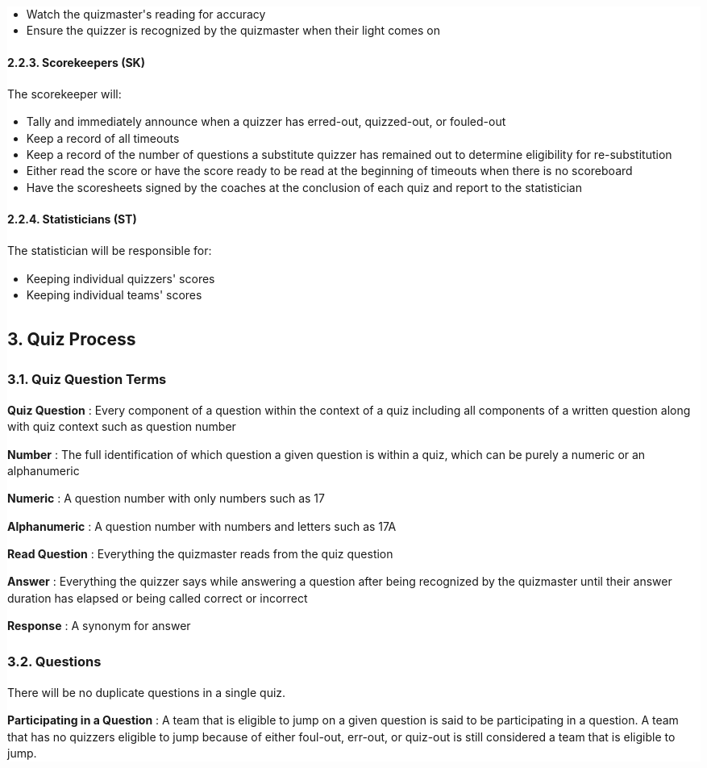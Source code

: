 - Watch the quizmaster's reading for accuracy
- Ensure the quizzer is recognized by the quizmaster when their light comes on

#### 2.2.3. Scorekeepers (SK)

The scorekeeper will:

- Tally and immediately announce when a quizzer has erred-out, quizzed-out, or fouled-out
- Keep a record of all timeouts
- Keep a record of the number of questions a substitute quizzer has remained out to determine eligibility for re-substitution
- Either read the score or have the score ready to be read at the beginning of timeouts when there is no scoreboard
- Have the scoresheets signed by the coaches at the conclusion of each quiz and report to the statistician

#### 2.2.4. Statisticians (ST)

The statistician will be responsible for:

- Keeping individual quizzers' scores
- Keeping individual teams' scores

## 3. Quiz Process

### 3.1. Quiz Question Terms

**Quiz Question**
: Every component of a question within the context of a quiz including all components of a written question along with quiz context such as question number

**Number**
: The full identification of which question a given question is within a quiz, which can be purely a numeric or an alphanumeric

**Numeric**
: A question number with only numbers such as 17

**Alphanumeric**
: A question number with numbers and letters such as 17A

**Read Question**
: Everything the quizmaster reads from the quiz question

**Answer**
: Everything the quizzer says while answering a question after being recognized by the quizmaster until their answer duration has elapsed or being called correct or incorrect

**Response**
: A synonym for answer

### 3.2. Questions

There will be no duplicate questions in a single quiz.

**Participating in a Question**
: A team that is eligible to jump on a given question is said to be participating in a question. A team that has no quizzers eligible to jump because of either foul-out, err-out, or quiz-out is still considered a team that is eligible to jump.
